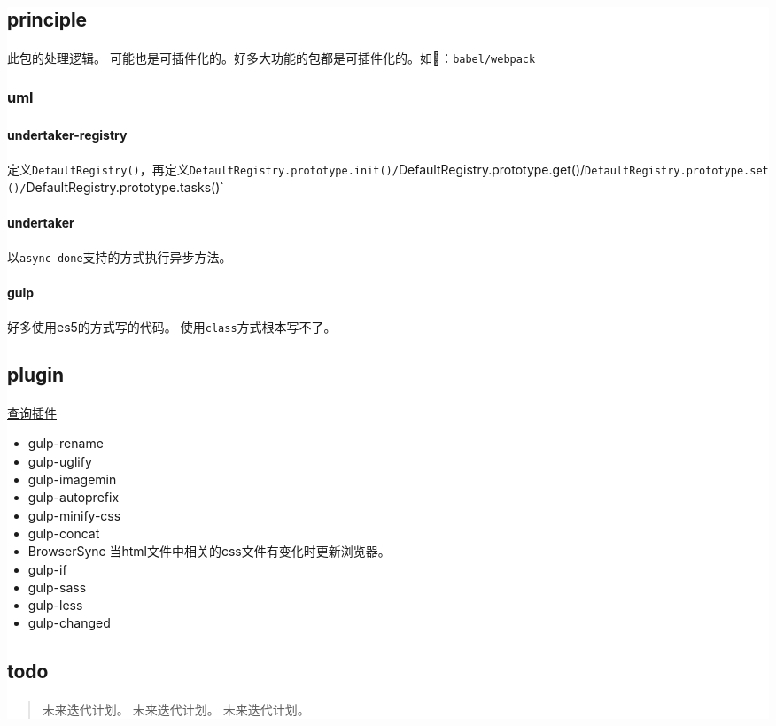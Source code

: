## principle
此包的处理逻辑。
可能也是可插件化的。好多大功能的包都是可插件化的。如：`babel/webpack`

### uml
#### undertaker-registry
定义`DefaultRegistry()`，再定义`DefaultRegistry.prototype.init()/`DefaultRegistry.prototype.get()/`DefaultRegistry.prototype.set()/`DefaultRegistry.prototype.tasks()`
#### undertaker
以`async-done`支持的方式执行异步方法。
#### gulp
好多使用es5的方式写的代码。
使用`class`方式根本写不了。

## plugin
[查询插件](https://gulpjs.com/plugins/)
- gulp-rename
- gulp-uglify
- gulp-imagemin
- gulp-autoprefix
- gulp-minify-css
- gulp-concat
- BrowserSync 当html文件中相关的css文件有变化时更新浏览器。
- gulp-if
- gulp-sass
- gulp-less
- gulp-changed

## todo
> 未来迭代计划。
> 未来迭代计划。
> 未来迭代计划。
